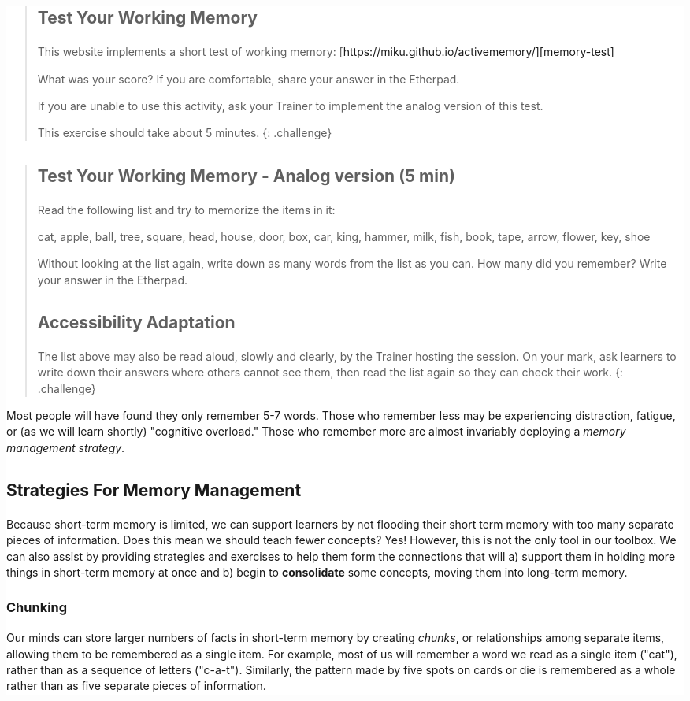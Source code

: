 > ## Test Your Working Memory
>
> This website implements a short test of working memory:
> [https://miku.github.io/activememory/][memory-test]  
>
> What was your score? If you are comfortable, share your answer
> in the Etherpad.
>
> If you are unable to use this activity, ask your Trainer to implement the analog version of this test.
> 
> This exercise should take about 5 minutes.
{: .challenge}

> ## Test Your Working Memory - Analog version (5 min)
>
> Read the following list and try to memorize the items in it:
>
> cat, apple, ball, tree, square, head, house, door, box, car, king,
> hammer, milk, fish, book, tape, arrow, flower, key, shoe
>
> Without looking at the list again, write down as many words from the list as
> you can. How many did you remember? Write your answer in the Etherpad.
> 
> ## Accessibility Adaptation
> The list above may also be read aloud, slowly and clearly, by the Trainer hosting the session. 
> On your mark, ask learners to write down their answers where others cannot see them, then read the list 
> again so they can check their work.
{: .challenge}

Most people will have found they only remember 5-7 words. Those who 
remember less may be experiencing distraction, fatigue, or (as we will learn shortly) "cognitive overload." 
Those who remember more 
are almost invariably deploying a *memory management strategy*.

## Strategies For Memory Management

Because short-term memory is limited, we can support learners by not flooding their
short term memory with too many separate pieces of information. Does this mean we should 
teach fewer concepts? Yes! However, this is not the only tool in our toolbox. 
We can also assist by providing strategies
and exercises to help them form the connections that will a) support them in holding more 
things in short-term memory at once and b) begin to **consolidate** some concepts, moving them into
long-term memory.

### Chunking

Our minds can store larger numbers of facts in short-term memory by creating *chunks*, or
relationships among separate items, allowing them to be remembered as a single item.
For example, most of us will remember a word we read as a single item ("cat"), rather
than as a sequence of letters ("c-a-t").
Similarly, the pattern made by five spots on cards or die is remembered as a whole
rather than as five separate pieces of information.


[kirschner-paper]: https://www.tandfonline.com/doi/pdf/10.1207/s15326985ep4102_1
[memory-test]: https://miku.github.io/activememory/
[wikipedia-cognitive-load]: https://en.wikipedia.org/wiki/Cognitive_load
[wikipedia-inquiry]: https://en.wikipedia.org/wiki/Inquiry-based_learning
[wikipedia-split-attention]: https://en.wikipedia.org/wiki/Split_attention_effect
[wikipedia-7]: https://en.wikipedia.org/wiki/The_Magical_Number_Seven,_Plus_or_Minus_Two
[wikipedia-faded]: https://en.wikipedia.org/wiki/Worked-example_effect
[wikipedia-parsons]: https://en.wikipedia.org/wiki/Parsons_problems